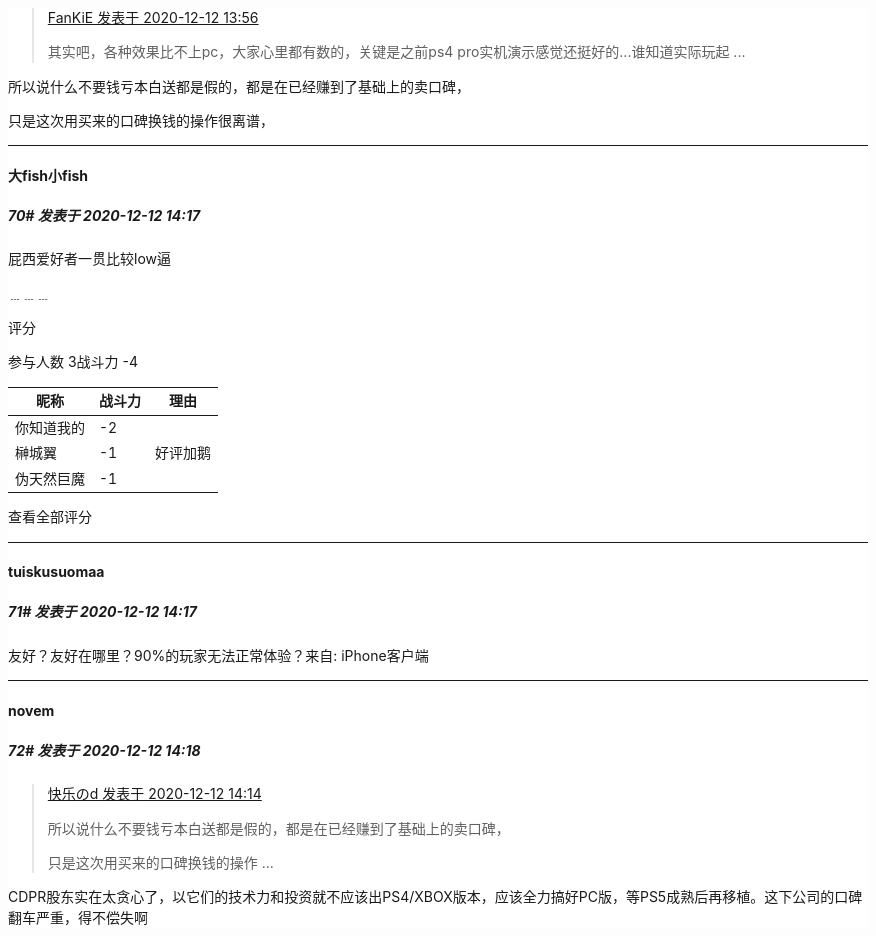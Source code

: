 
<blockquote><a href="httphttps://bbs.saraba1st.com/2b/forum.php?mod=redirect&amp;goto=findpost&amp;pid=49695427&amp;ptid=1977121" target="_blank">FanKiE 发表于 2020-12-12 13:56</a>

其实吧，各种效果比不上pc，大家心里都有数的，关键是之前ps4 pro实机演示感觉还挺好的...谁知道实际玩起 ...</blockquote>
所以说什么不要钱亏本白送都是假的，都是在已经赚到了基础上的卖口碑，

只是这次用买来的口碑换钱的操作很离谱，


-----

####  大fish小fish  
##### 70#       发表于 2020-12-12 14:17


屁西爱好者一贯比较low逼


﹍﹍﹍

评分


 参与人数 3战斗力 -4

|昵称|战斗力|理由|
|----|---|---|
| 你知道我的|-2||
| 榊城翼|-1|好评加鹅|
| 伪天然巨魔|-1||


查看全部评分


-----

####  tuiskusuomaa  
##### 71#       发表于 2020-12-12 14:17


友好？友好在哪里？90%的玩家无法正常体验？来自: iPhone客户端


-----

####  novem  
##### 72#       发表于 2020-12-12 14:18


<blockquote><a href="httphttps://bbs.saraba1st.com/2b/forum.php?mod=redirect&amp;goto=findpost&amp;pid=49695616&amp;ptid=1977121" target="_blank">快乐のd 发表于 2020-12-12 14:14</a>

所以说什么不要钱亏本白送都是假的，都是在已经赚到了基础上的卖口碑，

只是这次用买来的口碑换钱的操作 ...</blockquote>
CDPR股东实在太贪心了，以它们的技术力和投资就不应该出PS4/XBOX版本，应该全力搞好PC版，等PS5成熟后再移植。这下公司的口碑翻车严重，得不偿失啊
